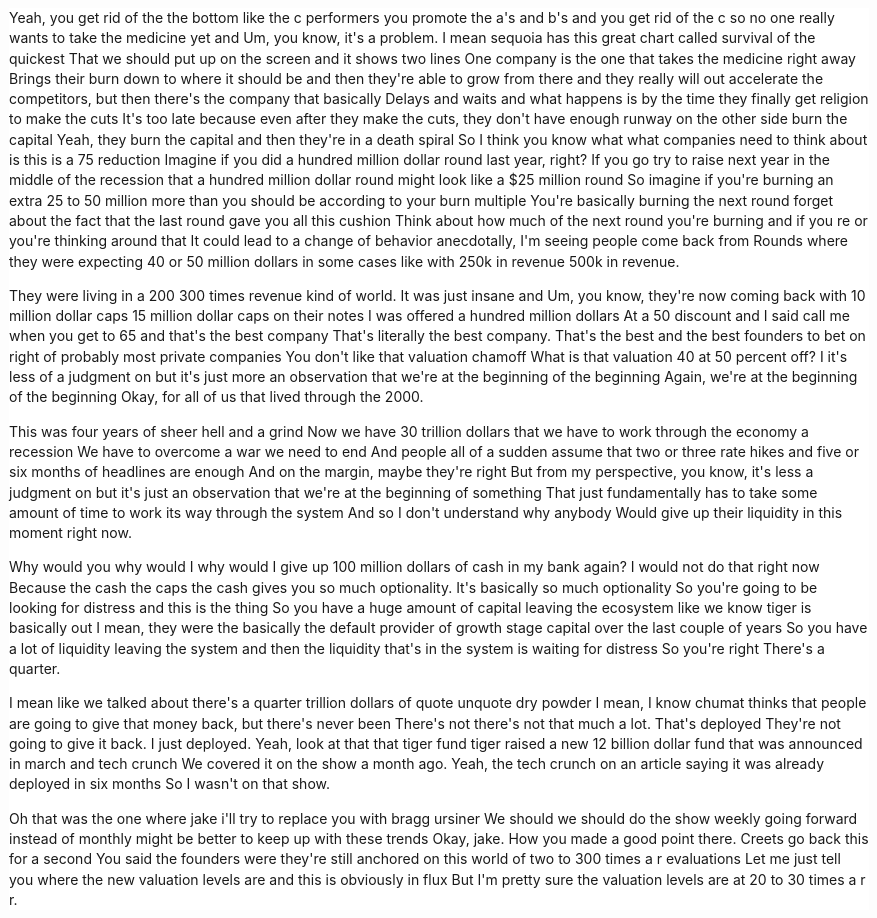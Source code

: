 Yeah, you get rid of the the bottom like the c performers you promote the a's and b's and you get rid of the c so no one really wants to take the medicine yet and Um, you know, it's a problem. I mean sequoia has this great chart called survival of the quickest That we should put up on the screen and it shows two lines One company is the one that takes the medicine right away Brings their burn down to where it should be and then they're able to grow from there and they really will out accelerate the competitors, but then there's the company that basically Delays and waits and what happens is by the time they finally get religion to make the cuts It's too late because even after they make the cuts, they don't have enough runway on the other side burn the capital Yeah, they burn the capital and then they're in a death spiral So I think you know what what companies need to think about is this is a 75 reduction Imagine if you did a hundred million dollar round last year, right? If you go try to raise next year in the middle of the recession that a hundred million dollar round might look like a $25 million round So imagine if you're burning an extra 25 to 50 million more than you should be according to your burn multiple You're basically burning the next round forget about the fact that the last round gave you all this cushion Think about how much of the next round you're burning and if you re or you're thinking around that It could lead to a change of behavior anecdotally, I'm seeing people come back from Rounds where they were expecting 40 or 50 million dollars in some cases like with 250k in revenue 500k in revenue.

They were living in a 200 300 times revenue kind of world. It was just insane and Um, you know, they're now coming back with 10 million dollar caps 15 million dollar caps on their notes I was offered a hundred million dollars At a 50 discount and I said call me when you get to 65 and that's the best company That's literally the best company. That's the best and the best founders to bet on right of probably most private companies You don't like that valuation chamoff What is that valuation 40 at 50 percent off? I it's less of a judgment on but it's just more an observation that we're at the beginning of the beginning Again, we're at the beginning of the beginning Okay, for all of us that lived through the 2000.

This was four years of sheer hell and a grind Now we have 30 trillion dollars that we have to work through the economy a recession We have to overcome a war we need to end And people all of a sudden assume that two or three rate hikes and five or six months of headlines are enough And on the margin, maybe they're right But from my perspective, you know, it's less a judgment on but it's just an observation that we're at the beginning of something That just fundamentally has to take some amount of time to work its way through the system And so I don't understand why anybody Would give up their liquidity in this moment right now.

Why would you why would I why would I give up 100 million dollars of cash in my bank again? I would not do that right now Because the cash the caps the cash gives you so much optionality. It's basically so much optionality So you're going to be looking for distress and this is the thing So you have a huge amount of capital leaving the ecosystem like we know tiger is basically out I mean, they were the basically the default provider of growth stage capital over the last couple of years So you have a lot of liquidity leaving the system and then the liquidity that's in the system is waiting for distress So you're right There's a quarter.

I mean like we talked about there's a quarter trillion dollars of quote unquote dry powder I mean, I know chumat thinks that people are going to give that money back, but there's never been There's not there's not that much a lot. That's deployed They're not going to give it back. I just deployed. Yeah, look at that that tiger fund tiger raised a new 12 billion dollar fund that was announced in march and tech crunch We covered it on the show a month ago. Yeah, the tech crunch on an article saying it was already deployed in six months So I wasn't on that show.

Oh that was the one where jake i'll try to replace you with bragg ursiner We should we should do the show weekly going forward instead of monthly might be better to keep up with these trends Okay, jake. How you made a good point there. Creets go back this for a second You said the founders were they're still anchored on this world of two to 300 times a r evaluations Let me just tell you where the new valuation levels are and this is obviously in flux But I'm pretty sure the valuation levels are at 20 to 30 times a r r.
